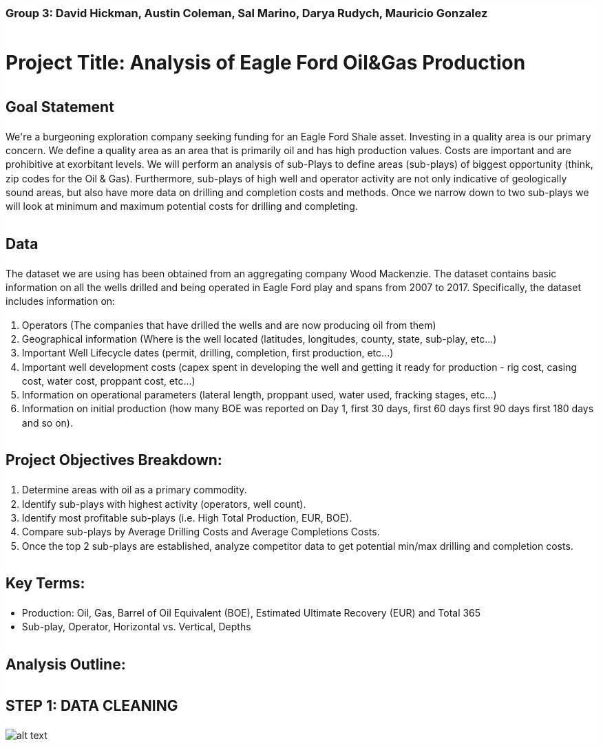 ### Group 3: David Hickman, Austin Coleman, Sal Marino, Darya Rudych, Mauricio Gonzalez

# Project Title: Analysis of Eagle Ford Oil&Gas Production

## Goal Statement
We're a burgeoning exploration company seeking funding for an Eagle Ford Shale asset. Investing in a quality area is our primary concern. We define a quality area as an area that is primarily oil and has high production values. Costs are important and are prohibitive at exorbitant levels. We will perform an analysis of sub-Plays to define areas (sub-plays) of biggest opportunity (think, zip codes for the Oil & Gas). Furthermore, sub-plays of high well and operator activity are not only indicative of geologically sound areas, but also have more data on drilling and completion costs and methods. Once we narrow down to two sub-plays we will look at minimum and maximum potential costs for drilling and completing.

## Data
The dataset we are using has been obtained from an aggregating company Wood Mackenzie. The dataset contains basic information on all the wells drilled and being operated in Eagle Ford play and spans from 2007 to 2017. Specifically, the dataset includes information on:
1. Operators (The companies that have drilled the wells and are now producing oil from them)
2. Geographical information (Where is the well located (latitudes, longitudes, county, state, sub-play, etc...)
3. Important Well Lifecycle dates (permit, drilling, completion, first production, etc...)
3. Important well development costs (capex spent in developing the well and getting it ready for production - rig cost, casing cost, water cost, proppant cost, etc...)
4. Information on operational parameters (lateral length, proppant used, water used, fracking stages, etc...)
5. Information on initial production (how many BOE was reported on Day 1, first 30 days, first 60 days first 90 days first 180 days and so on).

## Project Objectives Breakdown:
1.	Determine areas with oil as a primary commodity.
2.	Identify sub-plays with highest activity (operators, well count).
3.	Identify most profitable sub-plays (i.e. High Total Production, EUR, BOE).
4.	Compare sub-plays by Average Drilling Costs and Average Completions Costs.
5.	Once the top 2 sub-plays are established, analyze competitor data to get potential min/max drilling and completion costs.

## Key Terms:
* Production: Oil, Gas, Barrel of Oil Equivalent (BOE), Estimated Ultimate Recovery (EUR) and Total 365
* Sub-play, Operator, Horizontal vs. Vertical, Depths

## Analysis Outline:

## STEP 1: DATA CLEANING 
![alt text](https://github.com/DaryaRudych/EagleFord-Oil-Project/blob/master/Code%20snippet.png)
